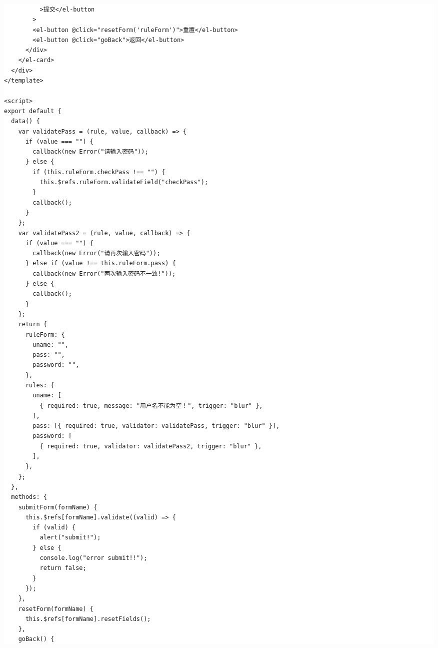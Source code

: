   ```vue
            >提交</el-button
          >
          <el-button @click="resetForm('ruleForm')">重置</el-button>
          <el-button @click="goBack">返回</el-button>
        </div>
      </el-card>
    </div>
  </template>
  
  <script>
  export default {
    data() {
      var validatePass = (rule, value, callback) => {
        if (value === "") {
          callback(new Error("请输入密码"));
        } else {
          if (this.ruleForm.checkPass !== "") {
            this.$refs.ruleForm.validateField("checkPass");
          }
          callback();
        }
      };
      var validatePass2 = (rule, value, callback) => {
        if (value === "") {
          callback(new Error("请再次输入密码"));
        } else if (value !== this.ruleForm.pass) {
          callback(new Error("两次输入密码不一致!"));
        } else {
          callback();
        }
      };
      return {
        ruleForm: {
          uname: "",
          pass: "",
          password: "",
        },
        rules: {
          uname: [
            { required: true, message: "用户名不能为空！", trigger: "blur" },
          ],
          pass: [{ required: true, validator: validatePass, trigger: "blur" }],
          password: [
            { required: true, validator: validatePass2, trigger: "blur" },
          ],
        },
      };
    },
    methods: {
      submitForm(formName) {
        this.$refs[formName].validate((valid) => {
          if (valid) {
            alert("submit!");
          } else {
            console.log("error submit!!");
            return false;
          }
        });
      },
      resetForm(formName) {
        this.$refs[formName].resetFields();
      },
      goBack() {
  ```